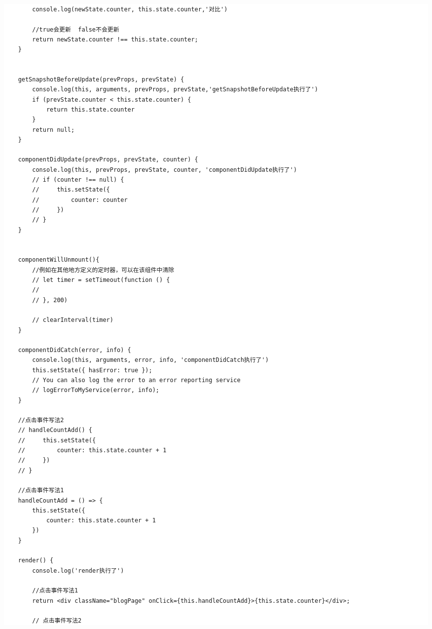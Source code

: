 ```
        console.log(newState.counter, this.state.counter,'对比')

        //true会更新  false不会更新
        return newState.counter !== this.state.counter;
    }


    getSnapshotBeforeUpdate(prevProps, prevState) {
        console.log(this, arguments, prevProps, prevState,'getSnapshotBeforeUpdate执行了')
        if (prevState.counter < this.state.counter) {
            return this.state.counter
        }
        return null;
    }

    componentDidUpdate(prevProps, prevState, counter) {
        console.log(this, prevProps, prevState, counter, 'componentDidUpdate执行了')
        // if (counter !== null) {
        //     this.setState({
        //         counter: counter
        //     })
        // }
    }


    componentWillUnmount(){
        //例如在其他地方定义的定时器，可以在该组件中清除
        // let timer = setTimeout(function () {
        //
        // }, 200)

        // clearInterval(timer)
    }

    componentDidCatch(error, info) {
        console.log(this, arguments, error, info, 'componentDidCatch执行了')
        this.setState({ hasError: true });
        // You can also log the error to an error reporting service
        // logErrorToMyService(error, info);
    }

    //点击事件写法2
    // handleCountAdd() {
    //     this.setState({
    //         counter: this.state.counter + 1
    //     })
    // }

    //点击事件写法1
    handleCountAdd = () => {
        this.setState({
            counter: this.state.counter + 1
        })
    }

    render() {
        console.log('render执行了')

        //点击事件写法1
        return <div className="blogPage" onClick={this.handleCountAdd}>{this.state.counter}</div>;

        // 点击事件写法2
```